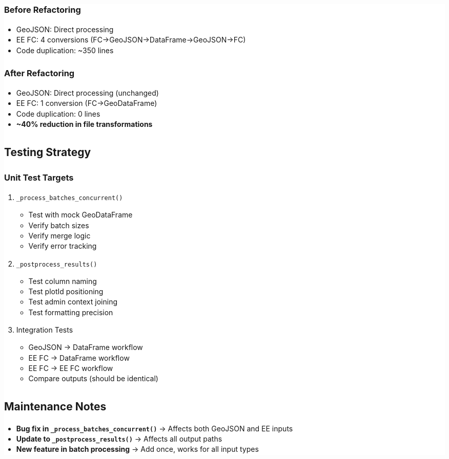 ### Before Refactoring
- GeoJSON: Direct processing
- EE FC: 4 conversions (FC→GeoJSON→DataFrame→GeoJSON→FC)
- Code duplication: ~350 lines

### After Refactoring
- GeoJSON: Direct processing (unchanged)
- EE FC: 1 conversion (FC→GeoDataFrame)
- Code duplication: 0 lines
- **~40% reduction in file transformations**

## Testing Strategy

### Unit Test Targets
1. `_process_batches_concurrent()`
   - Test with mock GeoDataFrame
   - Verify batch sizes
   - Verify merge logic
   - Verify error tracking

2. `_postprocess_results()`
   - Test column naming
   - Test plotId positioning
   - Test admin context joining
   - Test formatting precision

3. Integration Tests
   - GeoJSON → DataFrame workflow
   - EE FC → DataFrame workflow
   - EE FC → EE FC workflow
   - Compare outputs (should be identical)

## Maintenance Notes

- **Bug fix in `_process_batches_concurrent()`** → Affects both GeoJSON and EE inputs
- **Update to `_postprocess_results()`** → Affects all output paths
- **New feature in batch processing** → Add once, works for all input types
